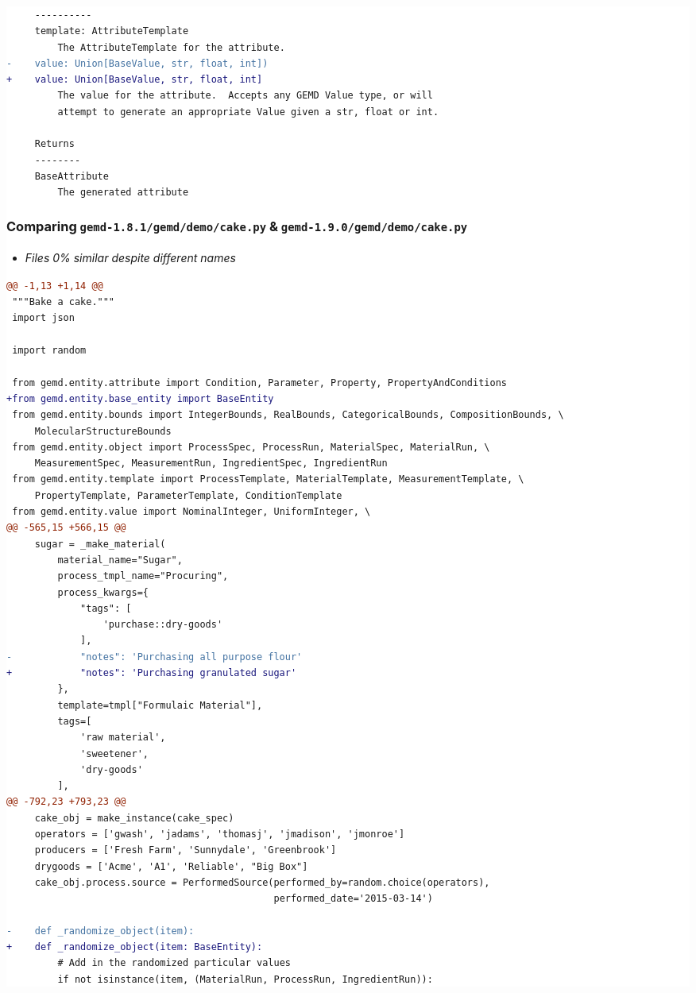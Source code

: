 ```diff
     ----------
     template: AttributeTemplate
         The AttributeTemplate for the attribute.
-    value: Union[BaseValue, str, float, int])
+    value: Union[BaseValue, str, float, int]
         The value for the attribute.  Accepts any GEMD Value type, or will
         attempt to generate an appropriate Value given a str, float or int.
 
     Returns
     --------
     BaseAttribute
         The generated attribute
```

### Comparing `gemd-1.8.1/gemd/demo/cake.py` & `gemd-1.9.0/gemd/demo/cake.py`

 * *Files 0% similar despite different names*

```diff
@@ -1,13 +1,14 @@
 """Bake a cake."""
 import json
 
 import random
 
 from gemd.entity.attribute import Condition, Parameter, Property, PropertyAndConditions
+from gemd.entity.base_entity import BaseEntity
 from gemd.entity.bounds import IntegerBounds, RealBounds, CategoricalBounds, CompositionBounds, \
     MolecularStructureBounds
 from gemd.entity.object import ProcessSpec, ProcessRun, MaterialSpec, MaterialRun, \
     MeasurementSpec, MeasurementRun, IngredientSpec, IngredientRun
 from gemd.entity.template import ProcessTemplate, MaterialTemplate, MeasurementTemplate, \
     PropertyTemplate, ParameterTemplate, ConditionTemplate
 from gemd.entity.value import NominalInteger, UniformInteger, \
@@ -565,15 +566,15 @@
     sugar = _make_material(
         material_name="Sugar",
         process_tmpl_name="Procuring",
         process_kwargs={
             "tags": [
                 'purchase::dry-goods'
             ],
-            "notes": 'Purchasing all purpose flour'
+            "notes": 'Purchasing granulated sugar'
         },
         template=tmpl["Formulaic Material"],
         tags=[
             'raw material',
             'sweetener',
             'dry-goods'
         ],
@@ -792,23 +793,23 @@
     cake_obj = make_instance(cake_spec)
     operators = ['gwash', 'jadams', 'thomasj', 'jmadison', 'jmonroe']
     producers = ['Fresh Farm', 'Sunnydale', 'Greenbrook']
     drygoods = ['Acme', 'A1', 'Reliable', "Big Box"]
     cake_obj.process.source = PerformedSource(performed_by=random.choice(operators),
                                               performed_date='2015-03-14')
 
-    def _randomize_object(item):
+    def _randomize_object(item: BaseEntity):
         # Add in the randomized particular values
         if not isinstance(item, (MaterialRun, ProcessRun, IngredientRun)):
```